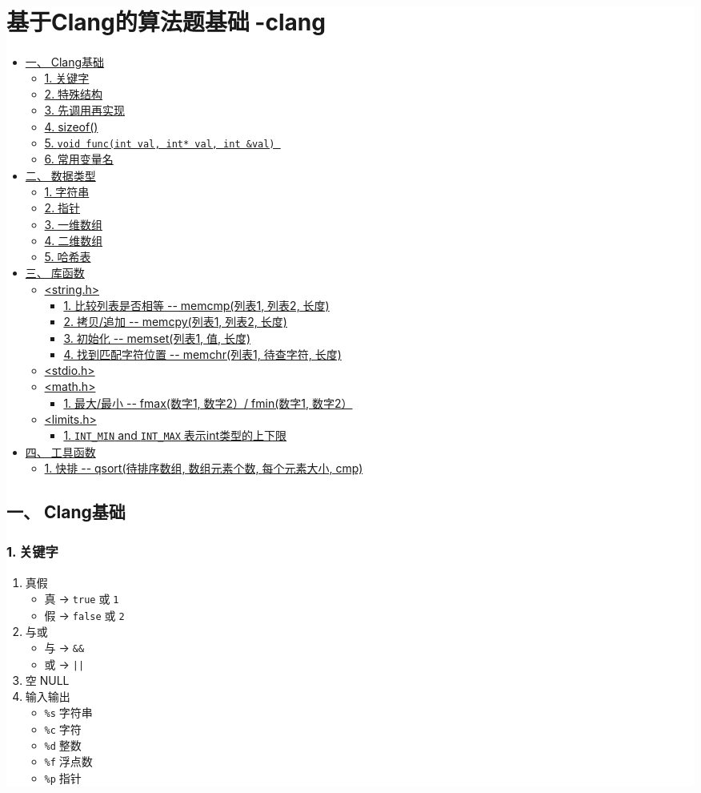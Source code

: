 # 基于Clang的算法题基础 -clang






- [一、 Clang基础](#一-clang基础)
  - [1. 关键字](#1-关键字)
  - [2. 特殊结构](#2-特殊结构)
  - [3. 先调用再实现](#3-先调用再实现)
  - [4. sizeof()](#4-sizeof)
  - [5. `void func(int val, int* val, int &val) `](#5-void-funcint-val-int-val-int-val)
  - [6. 常用变量名](#6-常用变量名)
- [二、 数据类型](#二-数据类型)
  - [1. 字符串](#1-字符串)
  - [2. 指针](#2-指针)
  - [3. 一维数组](#3-一维数组)
  - [4. 二维数组](#4-二维数组)
  - [5. 哈希表](#5-哈希表)
- [三、 库函数](#三-库函数)
  - [<string.h>](#stringh)
    - [1. 比较列表是否相等 -- memcmp(列表1, 列表2, 长度)](#1-比较列表是否相等-memcmp列表1-列表2-长度)
    - [2. 拷贝/追加 -- memcpy(列表1, 列表2, 长度)](#2-拷贝追加-memcpy列表1-列表2-长度)
    - [3. 初始化 -- memset(列表1, 值, 长度)](#3-初始化-memset列表1-值-长度)
    - [4. 找到匹配字符位置 -- memchr(列表1, 待查字符, 长度)](#4-找到匹配字符位置-memchr列表1-待查字符-长度)
  - [<stdio.h>](#stdioh)
  - [<math.h>](#mathh)
    - [1. 最大/最小 -- fmax(数字1, 数字2）/ fmin(数字1, 数字2）](#1-最大最小-fmax数字1-数字2-fmin数字1-数字2)
  - [<limits.h>](#limitsh)
    - [1. `INT_MIN` and `INT_MAX` 表示int类型的上下限](#1-int_min-and-int_max-表示int类型的上下限)
- [四、 工具函数](#四-工具函数)
  - [1. 快排 -- qsort(待排序数组, 数组元素个数, 每个元素大小, cmp)](#1-快排-qsort待排序数组-数组元素个数-每个元素大小-cmp)



## 一、 Clang基础
### 1. 关键字
1. 真假 
    + 真 -> `true` 或 `1`
    + 假 -> `false` 或 `2`
2. 与或
    + 与 -> `&&`
    + 或 -> `||`
3. 空 NULL
4. 输入输出
    + `%s` 字符串
    + `%c` 字符
    + `%d` 整数
    + `%f` 浮点数
    + `%p` 指针
